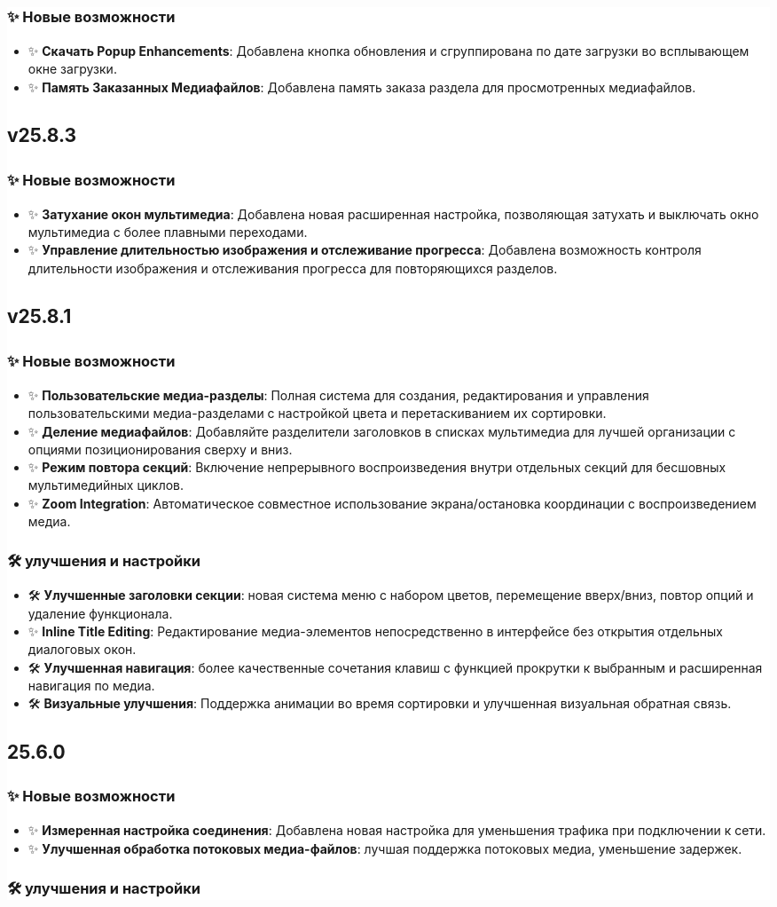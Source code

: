 ### ✨ Новые возможности

- ✨ **Скачать Popup Enhancements**: Добавлена кнопка обновления и сгруппирована по дате загрузки во всплывающем окне загрузки.
- ✨ **Память Заказанных Медиафайлов**: Добавлена память заказа раздела для просмотренных медиафайлов.

## v25.8.3

### ✨ Новые возможности

- ✨ **Затухание окон мультимедиа**: Добавлена новая расширенная настройка, позволяющая затухать и выключать окно мультимедиа с более плавными переходами.
- ✨ **Управление длительностью изображения и отслеживание прогресса**: Добавлена возможность контроля длительности изображения и отслеживания прогресса для повторяющихся разделов.

## v25.8.1

### ✨ Новые возможности

- ✨ **Пользовательские медиа-разделы**: Полная система для создания, редактирования и управления пользовательскими медиа-разделами с настройкой цвета и перетаскиванием их сортировки.
- ✨ **Деление медиафайлов**: Добавляйте разделители заголовков в списках мультимедиа для лучшей организации с опциями позиционирования сверху и вниз.
- ✨ **Режим повтора секций**: Включение непрерывного воспроизведения внутри отдельных секций для бесшовных мультимедийных циклов.
- ✨ **Zoom Integration**: Автоматическое совместное использование экрана/остановка координации с воспроизведением медиа.

### 🛠️ улучшения и настройки

- 🛠️ **Улучшенные заголовки секции**: новая система меню с набором цветов, перемещение вверх/вниз, повтор опций и удаление функционала.
- ✨ **Inline Title Editing**: Редактирование медиа-элементов непосредственно в интерфейсе без открытия отдельных диалоговых окон.
- 🛠️ **Улучшенная навигация**: более качественные сочетания клавиш с функцией прокрутки к выбранным и расширенная навигация по медиа.
- 🛠️ **Визуальные улучшения**: Поддержка анимации во время сортировки и улучшенная визуальная обратная связь.

## 25.6.0

### ✨ Новые возможности

- ✨ **Измеренная настройка соединения**: Добавлена новая настройка для уменьшения трафика при подключении к сети.
- ✨ **Улучшенная обработка потоковых медиа-файлов**: лучшая поддержка потоковых медиа, уменьшение задержек.

### 🛠️ улучшения и настройки
